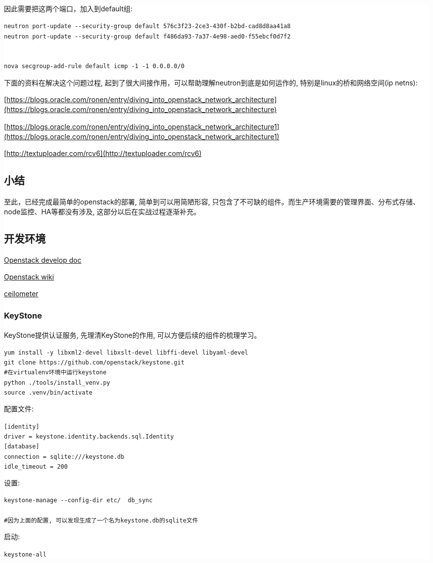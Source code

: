 因此需要把这两个端口，加入到default组:

	neutron port-update --security-group default 576c3f23-2ce3-430f-b2bd-cad8d8aa41a8
	neutron port-update --security-group default f486da93-7a37-4e98-aed0-f55ebcf0d7f2


	nova secgroup-add-rule default icmp -1 -1 0.0.0.0/0

下面的资料在解决这个问题过程, 起到了很大间接作用，可以帮助理解neutron到底是如何运作的, 特别是linux的桥和网络空间(ip netns):

[https://blogs.oracle.com/ronen/entry/diving_into_openstack_network_architecture](https://blogs.oracle.com/ronen/entry/diving_into_openstack_network_architecture)

[https://blogs.oracle.com/ronen/entry/diving_into_openstack_network_architecture1](https://blogs.oracle.com/ronen/entry/diving_into_openstack_network_architecture1)

[http://textuploader.com/rcv6](http://textuploader.com/rcv6)


## 小结

至此，已经完成最简单的openstack的部署, 简单到可以用简陋形容, 只包含了不可缺的组件。而生产环境需要的管理界面、分布式存储、node监控、HA等都没有涉及, 这部分以后在实战过程逐渐补充。

## 开发环境

[Openstack develop doc](http://docs.openstack.org/developer/openstack-projects.html)

[Openstack wiki](https://wiki.openstack.org/wiki/Main_Page)

[ceilometer](http://docs.openstack.org/developer/ceilometer/)

### KeyStone

KeyStone提供认证服务, 先理清KeyStone的作用, 可以方便后续的组件的梳理学习。

	yum install -y libxml2-devel libxslt-devel libffi-devel libyaml-devel
	git clone https://github.com/openstack/keystone.git
	#在virtualenv环境中运行keystone
	python ./tools/install_venv.py 
	source .venv/bin/activate

配置文件:

	[identity]
	driver = keystone.identity.backends.sql.Identity
	[database]
	connection = sqlite:///keystone.db
	idle_timeout = 200

设置:

	keystone-manage --config-dir etc/  db_sync

	#因为上面的配置, 可以发现生成了一个名为keystone.db的sqlite文件

启动:

	keystone-all
